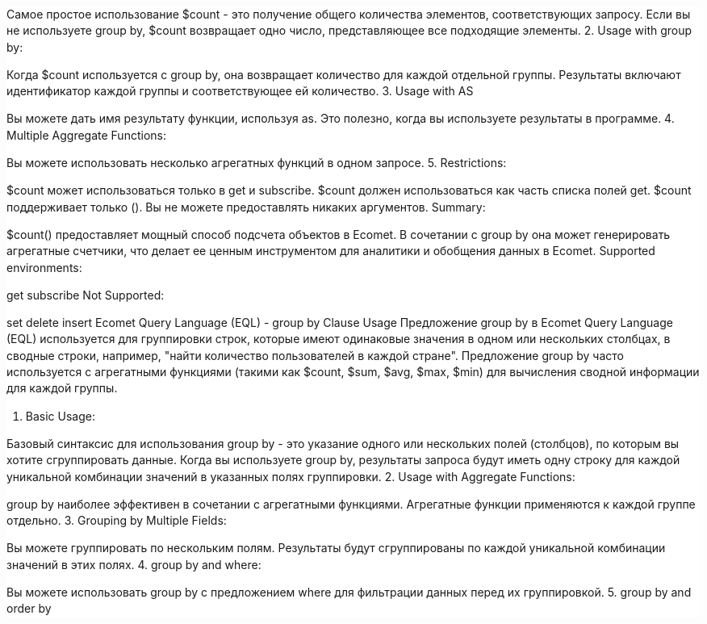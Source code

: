 Самое простое использование $count - это получение общего количества элементов, соответствующих запросу. Если вы не используете group by, $count возвращает одно число, представляющее все подходящие элементы.
2. Usage with group by:

Когда $count используется с group by, она возвращает количество для каждой отдельной группы. Результаты включают идентификатор каждой группы и соответствующее ей количество.
3. Usage with AS

Вы можете дать имя результату функции, используя as. Это полезно, когда вы используете результаты в программе.
4. Multiple Aggregate Functions:

Вы можете использовать несколько агрегатных функций в одном запросе.
5. Restrictions:

$count может использоваться только в get и subscribe.
$count должен использоваться как часть списка полей get.
$count поддерживает только (). Вы не можете предоставлять никаких аргументов.
Summary:

$count() предоставляет мощный способ подсчета объектов в Ecomet.
В сочетании с group by она может генерировать агрегатные счетчики, что делает ее ценным инструментом для аналитики и обобщения данных в Ecomet.
Supported environments:

get
subscribe
Not Supported:

set
delete
insert
Ecomet Query Language (EQL) - group by Clause Usage
Предложение group by в Ecomet Query Language (EQL) используется для группировки строк, которые имеют одинаковые значения в одном или нескольких столбцах, в сводные строки, например, "найти количество пользователей в каждой стране". Предложение group by часто используется с агрегатными функциями (такими как $count, $sum, $avg, $max, $min) для вычисления сводной информации для каждой группы.
1. Basic Usage:

Базовый синтаксис для использования group by - это указание одного или нескольких полей (столбцов), по которым вы хотите сгруппировать данные.
Когда вы используете group by, результаты запроса будут иметь одну строку для каждой уникальной комбинации значений в указанных полях группировки.
2. Usage with Aggregate Functions:

group by наиболее эффективен в сочетании с агрегатными функциями.
Агрегатные функции применяются к каждой группе отдельно.
3. Grouping by Multiple Fields:

Вы можете группировать по нескольким полям. Результаты будут сгруппированы по каждой уникальной комбинации значений в этих полях.
4. group by and where:

Вы можете использовать group by с предложением where для фильтрации данных перед их группировкой.
5. group by and order by
